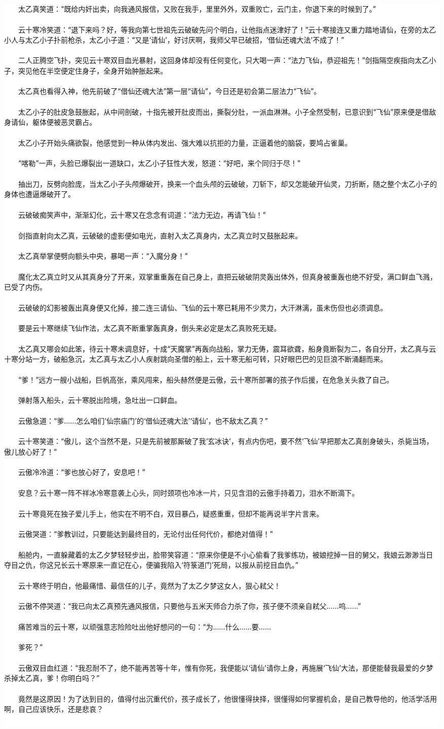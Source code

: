 　　太乙真笑道：“既给内奸出卖，向我通风报信，又败在我手，里里外外，双重败亡，云门主，你退下来的时候到了。”<br />
<br />
　　云十寒冷笑道：“退下来吗？好，等我向第七世祖先云破破先问个明白，让他指点迷津好了！”云十寒接连又重力踏地请仙，在旁的太乙小人与太乙小子扑前枪杀，太乙小子道：“又是‘请仙’，好讨厌啊，我师父早已破招，‘借仙还魂大法’不成了！”<br />
<br />
　　二人正腾空飞扑，突见云十寒双目血光暴射，这回身体却没有任何变化，只大喝一声：“法力飞仙，恭迎祖先！”剑指隔空疾指向太乙小子，突见他在半空便定住身子，全身开始肿胀起来。<br />
<br />
　　太乙真也看得入神，他先前破了“借仙还魂大法”第一层“请仙”，今日还是初会第二层法力“飞仙”。<br />
<br />
　　太乙小子的肚皮急鼓胀起，从中间剖破，十指先被开肚皮而出，撕裂分肚，一派血淋淋。小子全然受制，已意识到“飞仙”原来便是借敌身请仙，躯体便被恶灵霸占。<br />
<br />
　　太乙小子开始头痛欲裂，他感觉到一种从体内发出、强大难以抗拒的力量，正逼着他的脑袋，要鸠占雀巢。<br />
<br />
　　“喀勒”一声，头脸已爆裂出一道缺口，太乙小子狂性大发，怒道：“好吧，来个同归于尽！”<br />
<br />
　　抽出刀，反劈向脸庞，当太乙小子头颅爆破开，换来一个血头颅的云破破，刀斩下，却又怎能破开仙灵，刀折断，随之整个太乙小子的身体也遭逼爆破开了。<br />
<br />
　　云破破痴笑声中，渐渐幻化，云十寒又在念念有词道：“法力无边，再请飞仙！”<br />
<br />
　　剑指直射向太乙真，云破破的虚影便如电光，直射入太乙真身内，太乙真立时又鼓胀起来。<br />
<br />
　　太乙真举掌便劈向额头中央，暴喝一声：“入魔分身！”<br />
<br />
　　魔化太乙真立时又从其真身分了开来，双掌重重轰在自己身上，直把云破破阴灵轰出体外，但真身被重轰也绝不好受，满口鲜血飞溅，已受了内伤。<br />
<br />
　　云破破的幻影被轰出真身便又化掉，接二连三请仙、飞仙的云十寒已耗用不少灵力，大汗淋漓，虽未伤但也必须调息。<br />
<br />
　　要是云十寒继续飞仙作法，太乙真不断重掌轰真身，倒头来必定是太乙真败死无疑。<br />
<br />
　　太乙真又哪会如此笨，待云十寒未调息好，十成“天魔掌”再轰向战船，掌力无俦，震耳欲聋，船身竟断裂为二，各自分开，太乙真与云十寒分站一方，破船急沉，太乙真与太乙小人疾射跳向圣僧的船上，云十寒无船可转，只好眼巴巴的见巨浪不断涌翻而来。<br />
<br />
　　“爹！”远方一艘小战船，巨帆高张，乘风闯来，船头赫然便是云傲，云十寒所部署的孩子作后援，在危急关头救了自己。<br />
<br />
　　弹射落入船头，云十寒脱出险境，急吐出一口鲜血。<br />
<br />
　　云傲急道：“爹……怎么咱们‘仙宗庙门’的‘借仙还魂大法’‘请仙’，也不敌太乙真？”<br />
<br />
　　云十寒笑道：“傲儿，这个当然不是，只是先前被那厮破了我‘玄冰诀’，有点内伤吧，要不然‘飞仙’早把那太乙真剖身破头，杀毙当场，傲儿放心好了！”<br />
<br />
　　云傲冷冷道：“爹也放心好了，安息吧！”<br />
<br />
　　安息？云十寒一阵不祥冰冷寒意袭上心头，同时颈项也冷冰一片，只见含泪的云傲手持着刀，泪水不断滴下。<br />
<br />
　　云十寒竟死在独子爱儿手上，他实在不明不白，双目暴凸，疑惑重重，但却不能再说半字片言来。<br />
<br />
　　云傲哭道：“爹教训过，只要能达到最终目的，无论付出任何代价，都绝对值得！”<br />
<br />
　　船舱内，一直躲藏着的太乙夕梦轻轻步出，脸带笑容道：“原来你便是不小心偷看了我爹练功，被娘挖掉一目的舅父，我娘云渺渺当日夺目之仇，你这兄长云十寒原来一直记在心，便骗我陷入‘符箓道门’死局，以报从前挖目血仇。”<br />
<br />
　　云十寒终于明白，他最痛惜、最信任的儿子，竟然为了太乙夕梦这女人，狠心弒父！<br />
<br />
　　云傲不停哭道：“我已向太乙真预先通风报信，只要他与五米天师合力杀了你，孩子便不须亲自弒父……呜……”<br />
<br />
　　痛苦难当的云十寒，以顽强意志险险吐出他好想问的一句：“为……什么……要……<br />
<br />
　　爹死？”<br />
<br />
　　云傲双目血红道：“我忍耐不了，绝不能再苦等十年，惟有你死，我便能以‘请仙’请你上身，再施展‘飞仙’大法，那便能替我最爱的夕梦杀掉太乙真，爹！你明白吗？”<br />
<br />
　　竟然是这原因！为了达到目的，值得付出沉重代价，孩子成长了，他很懂得抉择，很懂得如何掌握机会，是自己教导他的，他活学活用啊，自己应该快乐，还是悲哀？<br />
<br />
